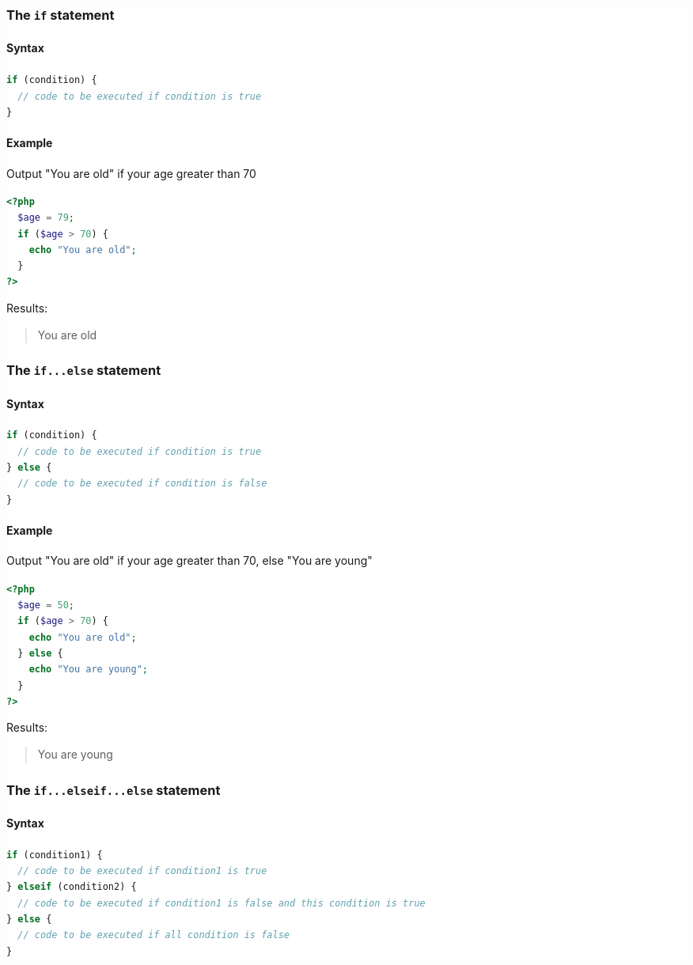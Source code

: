 
### **The `if` statement**

#### Syntax
```php
if (condition) {
  // code to be executed if condition is true
}
```

#### Example
Output "You are old" if your age greater than 70

```php
<?php
  $age = 79;
  if ($age > 70) {
    echo "You are old";
  }
?>
```
Results:
> You are old

### **The `if...else` statement**
#### Syntax
```php
if (condition) {
  // code to be executed if condition is true
} else {
  // code to be executed if condition is false
}
```

#### Example
Output "You are old" if your age greater than 70, else "You are young"

```php
<?php
  $age = 50;
  if ($age > 70) {
    echo "You are old";
  } else {
    echo "You are young";
  }
?>
```
Results:
> You are young

### **The `if...elseif...else` statement**
#### Syntax
```php
if (condition1) {
  // code to be executed if condition1 is true
} elseif (condition2) {
  // code to be executed if condition1 is false and this condition is true
} else {
  // code to be executed if all condition is false
}
```
